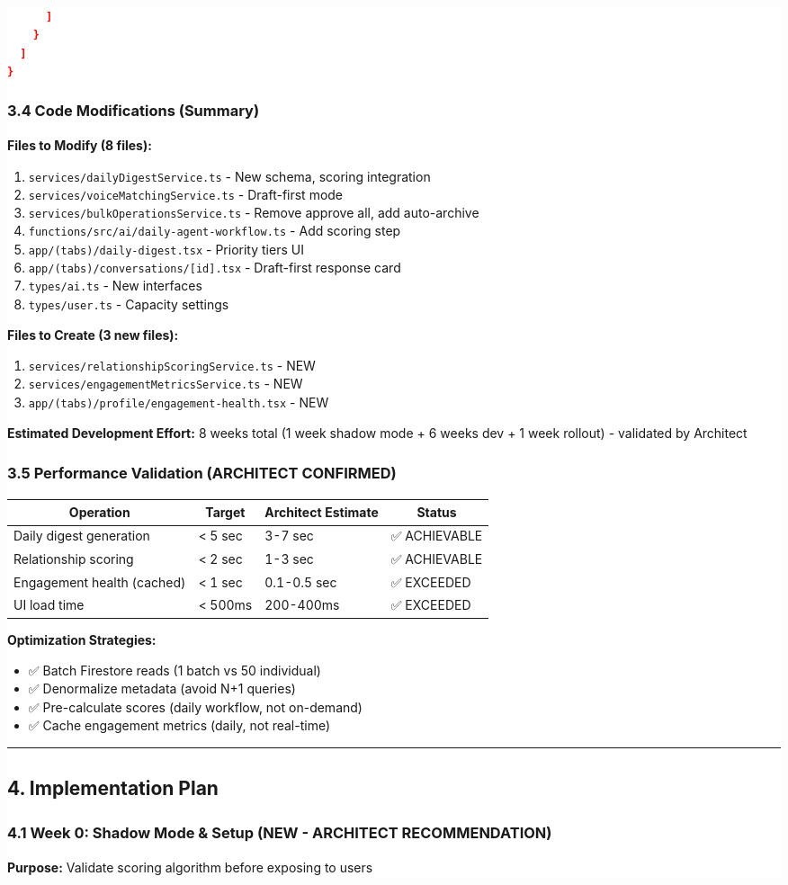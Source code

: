 ```json
      ]
    }
  ]
}
```

### 3.4 Code Modifications (Summary)

**Files to Modify (8 files):**
1. `services/dailyDigestService.ts` - New schema, scoring integration
2. `services/voiceMatchingService.ts` - Draft-first mode
3. `services/bulkOperationsService.ts` - Remove approve all, add auto-archive
4. `functions/src/ai/daily-agent-workflow.ts` - Add scoring step
5. `app/(tabs)/daily-digest.tsx` - Priority tiers UI
6. `app/(tabs)/conversations/[id].tsx` - Draft-first response card
7. `types/ai.ts` - New interfaces
8. `types/user.ts` - Capacity settings

**Files to Create (3 new files):**
1. `services/relationshipScoringService.ts` - NEW
2. `services/engagementMetricsService.ts` - NEW
3. `app/(tabs)/profile/engagement-health.tsx` - NEW

**Estimated Development Effort:** 8 weeks total (1 week shadow mode + 6 weeks dev + 1 week rollout) - validated by Architect

### 3.5 Performance Validation (ARCHITECT CONFIRMED)

| Operation | Target | Architect Estimate | Status |
|-----------|--------|-------------------|--------|
| Daily digest generation | < 5 sec | 3-7 sec | ✅ ACHIEVABLE |
| Relationship scoring | < 2 sec | 1-3 sec | ✅ ACHIEVABLE |
| Engagement health (cached) | < 1 sec | 0.1-0.5 sec | ✅ EXCEEDED |
| UI load time | < 500ms | 200-400ms | ✅ EXCEEDED |

**Optimization Strategies:**
- ✅ Batch Firestore reads (1 batch vs 50 individual)
- ✅ Denormalize metadata (avoid N+1 queries)
- ✅ Pre-calculate scores (daily workflow, not on-demand)
- ✅ Cache engagement metrics (daily, not real-time)

---

## 4. Implementation Plan

### 4.1 Week 0: Shadow Mode & Setup (NEW - ARCHITECT RECOMMENDATION)

**Purpose:** Validate scoring algorithm before exposing to users
